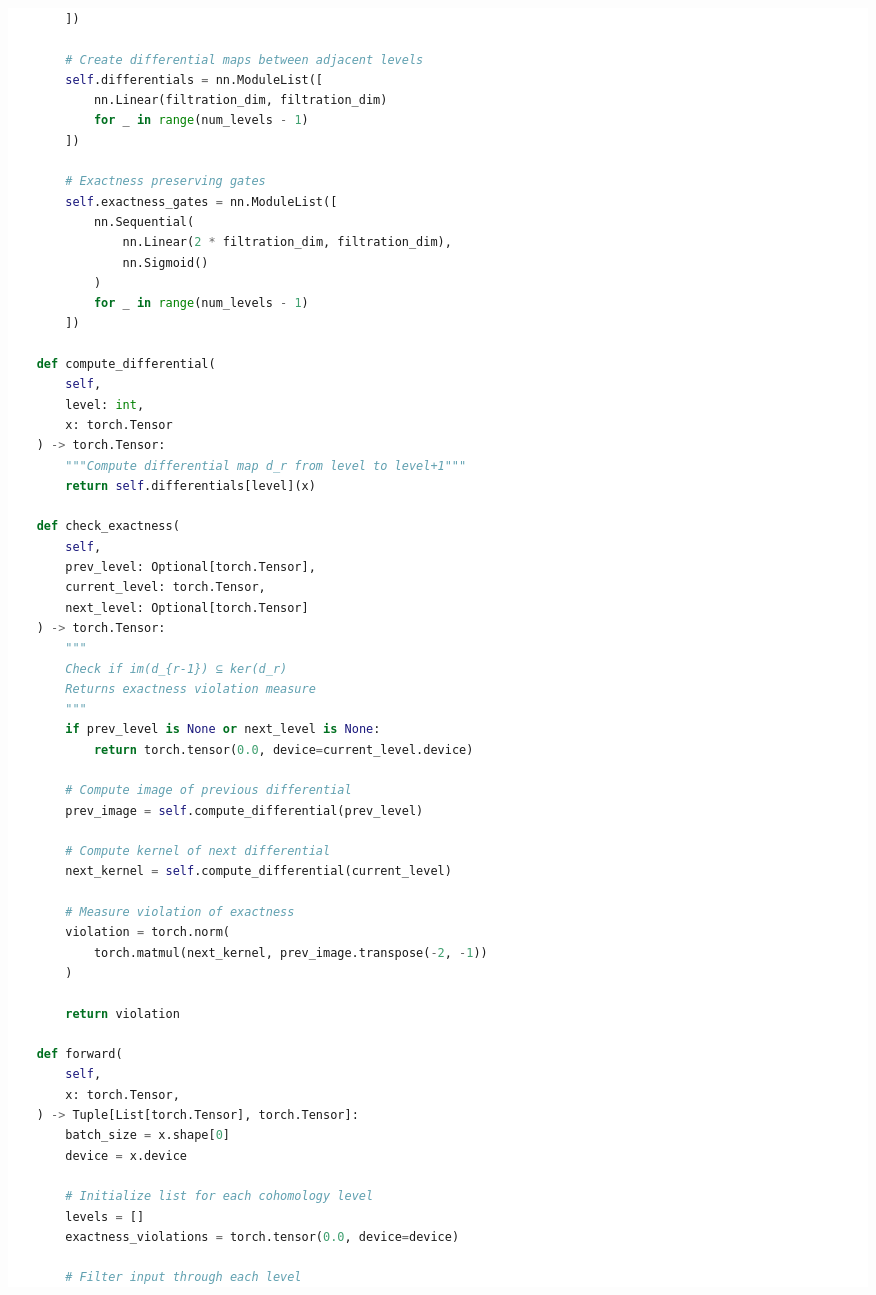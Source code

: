 ```python
        ])
        
        # Create differential maps between adjacent levels
        self.differentials = nn.ModuleList([
            nn.Linear(filtration_dim, filtration_dim)
            for _ in range(num_levels - 1)
        ])
        
        # Exactness preserving gates
        self.exactness_gates = nn.ModuleList([
            nn.Sequential(
                nn.Linear(2 * filtration_dim, filtration_dim),
                nn.Sigmoid()
            )
            for _ in range(num_levels - 1)
        ])
        
    def compute_differential(
        self, 
        level: int, 
        x: torch.Tensor
    ) -> torch.Tensor:
        """Compute differential map d_r from level to level+1"""
        return self.differentials[level](x)
        
    def check_exactness(
        self,
        prev_level: Optional[torch.Tensor],
        current_level: torch.Tensor,
        next_level: Optional[torch.Tensor]
    ) -> torch.Tensor:
        """
        Check if im(d_{r-1}) ⊆ ker(d_r)
        Returns exactness violation measure
        """
        if prev_level is None or next_level is None:
            return torch.tensor(0.0, device=current_level.device)
            
        # Compute image of previous differential
        prev_image = self.compute_differential(prev_level)
        
        # Compute kernel of next differential
        next_kernel = self.compute_differential(current_level)
        
        # Measure violation of exactness
        violation = torch.norm(
            torch.matmul(next_kernel, prev_image.transpose(-2, -1))
        )
        
        return violation
        
    def forward(
        self,
        x: torch.Tensor,
    ) -> Tuple[List[torch.Tensor], torch.Tensor]:
        batch_size = x.shape[0]
        device = x.device
        
        # Initialize list for each cohomology level
        levels = []
        exactness_violations = torch.tensor(0.0, device=device)
        
        # Filter input through each level
```